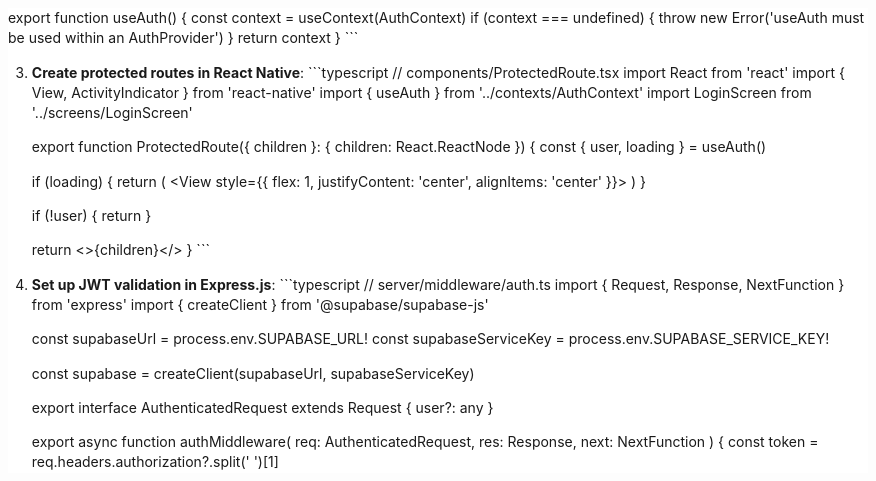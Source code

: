    export function useAuth() {
     const context = useContext(AuthContext)
     if (context === undefined) {
       throw new Error('useAuth must be used within an AuthProvider')
     }
     return context
   }
   \`\`\`

3. **Create protected routes in React Native**:
   \`\`\`typescript
   // components/ProtectedRoute.tsx
   import React from 'react'
   import { View, ActivityIndicator } from 'react-native'
   import { useAuth } from '../contexts/AuthContext'
   import LoginScreen from '../screens/LoginScreen'
   
   export function ProtectedRoute({ children }: { children: React.ReactNode }) {
     const { user, loading } = useAuth()
   
     if (loading) {
       return (
         <View style={{ flex: 1, justifyContent: 'center', alignItems: 'center' }}>
           <ActivityIndicator size="large" color="#6366F1" />
         </View>
       )
     }
   
     if (!user) {
       return <LoginScreen />
     }
   
     return <>{children}</>
   }
   \`\`\`

4. **Set up JWT validation in Express.js**:
   \`\`\`typescript
   // server/middleware/auth.ts
   import { Request, Response, NextFunction } from 'express'
   import { createClient } from '@supabase/supabase-js'
   
   const supabaseUrl = process.env.SUPABASE_URL!
   const supabaseServiceKey = process.env.SUPABASE_SERVICE_KEY!
   
   const supabase = createClient(supabaseUrl, supabaseServiceKey)
   
   export interface AuthenticatedRequest extends Request {
     user?: any
   }
   
   export async function authMiddleware(
     req: AuthenticatedRequest,
     res: Response,
     next: NextFunction
   ) {
     const token = req.headers.authorization?.split(' ')[1]
   